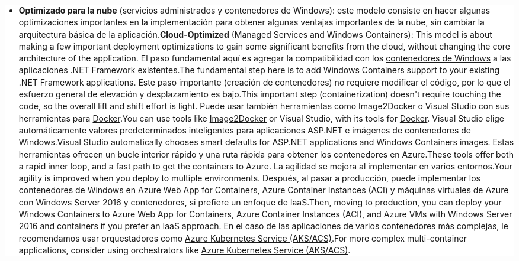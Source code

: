 - <span data-ttu-id="d89f6-230">**Optimizado para la nube** (servicios administrados y contenedores de Windows): este modelo consiste en hacer algunas optimizaciones importantes en la implementación para obtener algunas ventajas importantes de la nube, sin cambiar la arquitectura básica de la aplicación.</span><span class="sxs-lookup"><span data-stu-id="d89f6-230">**Cloud-Optimized** (Managed Services and Windows Containers): This model is about making a few important deployment optimizations to gain some significant benefits from the cloud, without changing the core architecture of the application.</span></span> <span data-ttu-id="d89f6-231">El paso fundamental aquí es agregar la compatibilidad con los [contenedores de Windows](/virtualization/windowscontainers/about/) a las aplicaciones .NET Framework existentes.</span><span class="sxs-lookup"><span data-stu-id="d89f6-231">The fundamental step here is to add [Windows Containers](/virtualization/windowscontainers/about/) support to your existing .NET Framework applications.</span></span> <span data-ttu-id="d89f6-232">Este paso importante (creación de contenedores) no requiere modificar el código, por lo que el esfuerzo general de elevación y desplazamiento es bajo.</span><span class="sxs-lookup"><span data-stu-id="d89f6-232">This important step (containerization) doesn't require touching the code, so the overall lift and shift effort is light.</span></span> <span data-ttu-id="d89f6-233">Puede usar también herramientas como [Image2Docker](https://github.com/docker/communitytools-image2docker-win) o Visual Studio con sus herramientas para [Docker](https://www.docker.com/).</span><span class="sxs-lookup"><span data-stu-id="d89f6-233">You can use tools like [Image2Docker](https://github.com/docker/communitytools-image2docker-win) or Visual Studio, with its tools for [Docker](https://www.docker.com/).</span></span> <span data-ttu-id="d89f6-234">Visual Studio elige automáticamente valores predeterminados inteligentes para aplicaciones ASP.NET e imágenes de contenedores de Windows.</span><span class="sxs-lookup"><span data-stu-id="d89f6-234">Visual Studio automatically chooses smart defaults for ASP.NET applications and Windows Containers images.</span></span> <span data-ttu-id="d89f6-235">Estas herramientas ofrecen un bucle interior rápido y una ruta rápida para obtener los contenedores en Azure.</span><span class="sxs-lookup"><span data-stu-id="d89f6-235">These tools offer both a rapid inner loop, and a fast path to get the containers to Azure.</span></span> <span data-ttu-id="d89f6-236">La agilidad se mejora al implementar en varios entornos.</span><span class="sxs-lookup"><span data-stu-id="d89f6-236">Your agility is improved when you deploy to multiple environments.</span></span>
<span data-ttu-id="d89f6-237">Después, al pasar a producción, puede implementar los contenedores de Windows en [Azure Web App for Containers](https://azure.microsoft.com/services/app-service/containers/), [Azure Container Instances (ACI)](https://azure.microsoft.com/services/container-instances/) y máquinas virtuales de Azure con Windows Server 2016 y contenedores, si prefiere un enfoque de IaaS.</span><span class="sxs-lookup"><span data-stu-id="d89f6-237">Then, moving to production, you can deploy your Windows Containers to [Azure Web App for Containers](https://azure.microsoft.com/services/app-service/containers/), [Azure Container Instances (ACI)](https://azure.microsoft.com/services/container-instances/), and Azure VMs with Windows Server 2016 and containers if you prefer an IaaS approach.</span></span> <span data-ttu-id="d89f6-238">En el caso de las aplicaciones de varios contenedores más complejas, le recomendamos usar orquestadores como [Azure Kubernetes Service (AKS/ACS)](https://azure.microsoft.com/services/container-service/).</span><span class="sxs-lookup"><span data-stu-id="d89f6-238">For more complex multi-container applications, consider using orchestrators like [Azure Kubernetes Service (AKS/ACS)](https://azure.microsoft.com/services/container-service/).</span></span>
